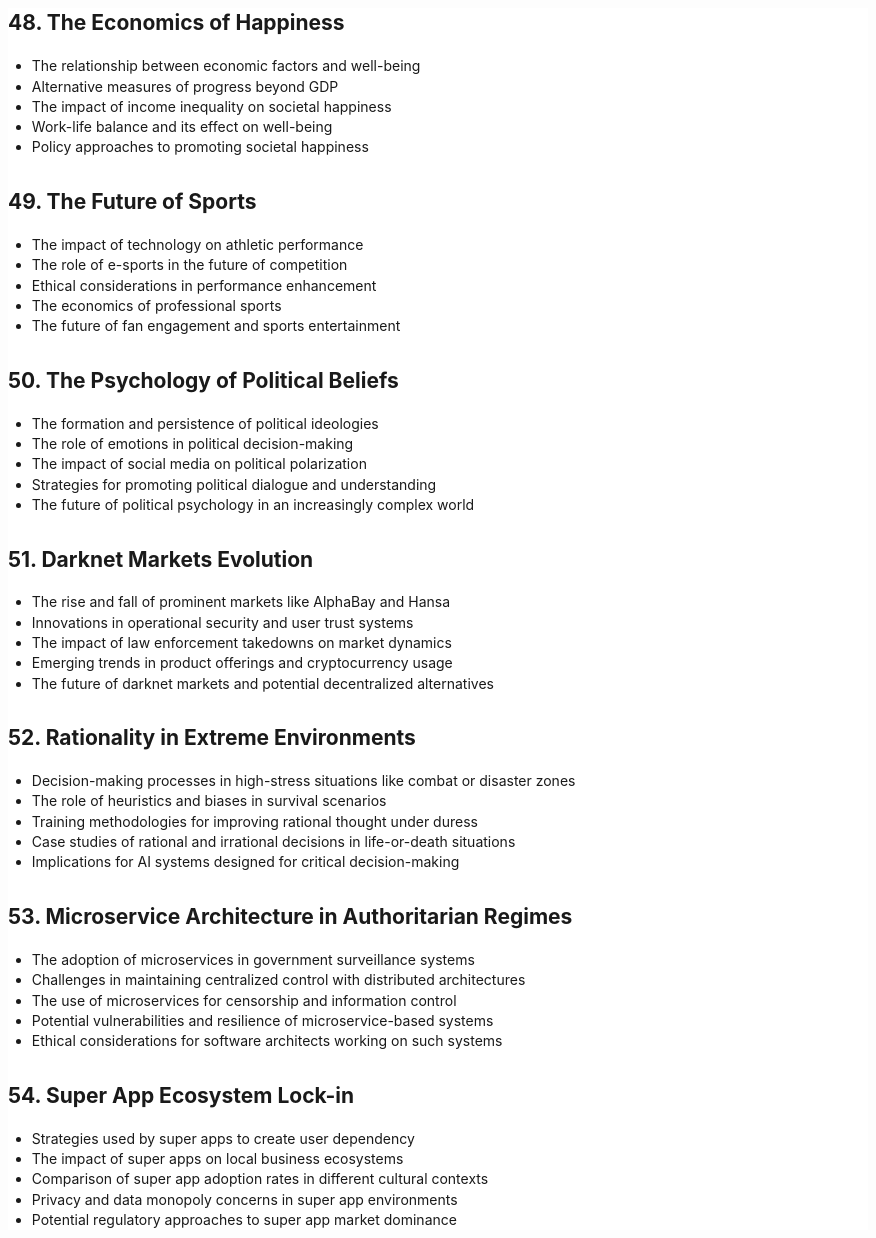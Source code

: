 ## 48. The Economics of Happiness
- The relationship between economic factors and well-being
- Alternative measures of progress beyond GDP
- The impact of income inequality on societal happiness
- Work-life balance and its effect on well-being
- Policy approaches to promoting societal happiness

## 49. The Future of Sports
- The impact of technology on athletic performance
- The role of e-sports in the future of competition
- Ethical considerations in performance enhancement
- The economics of professional sports
- The future of fan engagement and sports entertainment

## 50. The Psychology of Political Beliefs
- The formation and persistence of political ideologies
- The role of emotions in political decision-making
- The impact of social media on political polarization
- Strategies for promoting political dialogue and understanding
- The future of political psychology in an increasingly complex world

## 51. Darknet Markets Evolution
- The rise and fall of prominent markets like AlphaBay and Hansa
- Innovations in operational security and user trust systems
- The impact of law enforcement takedowns on market dynamics
- Emerging trends in product offerings and cryptocurrency usage
- The future of darknet markets and potential decentralized alternatives

## 52. Rationality in Extreme Environments
- Decision-making processes in high-stress situations like combat or disaster zones
- The role of heuristics and biases in survival scenarios
- Training methodologies for improving rational thought under duress
- Case studies of rational and irrational decisions in life-or-death situations
- Implications for AI systems designed for critical decision-making

## 53. Microservice Architecture in Authoritarian Regimes
- The adoption of microservices in government surveillance systems
- Challenges in maintaining centralized control with distributed architectures
- The use of microservices for censorship and information control
- Potential vulnerabilities and resilience of microservice-based systems
- Ethical considerations for software architects working on such systems

## 54. Super App Ecosystem Lock-in
- Strategies used by super apps to create user dependency
- The impact of super apps on local business ecosystems
- Comparison of super app adoption rates in different cultural contexts
- Privacy and data monopoly concerns in super app environments
- Potential regulatory approaches to super app market dominance
